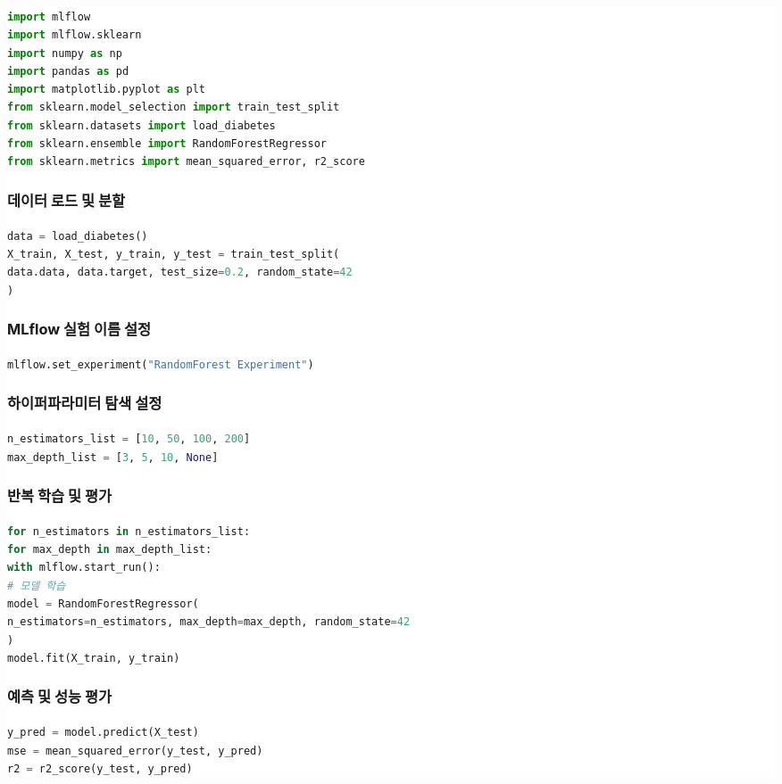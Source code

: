 ```python
import mlflow
import mlflow.sklearn
import numpy as np
import pandas as pd
import matplotlib.pyplot as plt
from sklearn.model_selection import train_test_split
from sklearn.datasets import load_diabetes
from sklearn.ensemble import RandomForestRegressor
from sklearn.metrics import mean_squared_error, r2_score
```

### 데이터 로드 및 분할

```python
data = load_diabetes()
X_train, X_test, y_train, y_test = train_test_split(
data.data, data.target, test_size=0.2, random_state=42
)
```

### MLflow 실험 이름 설정

```python
mlflow.set_experiment("RandomForest Experiment")
```

### 하이퍼파라미터 탐색 설정

```python
n_estimators_list = [10, 50, 100, 200]
max_depth_list = [3, 5, 10, None]
```

### 반복 학습 및 평가

```python
for n_estimators in n_estimators_list:
for max_depth in max_depth_list:
with mlflow.start_run():
# 모델 학습
model = RandomForestRegressor(
n_estimators=n_estimators, max_depth=max_depth, random_state=42
)
model.fit(X_train, y_train)
```

### 예측 및 성능 평가

```python
y_pred = model.predict(X_test)
mse = mean_squared_error(y_test, y_pred)
r2 = r2_score(y_test, y_pred)
```
